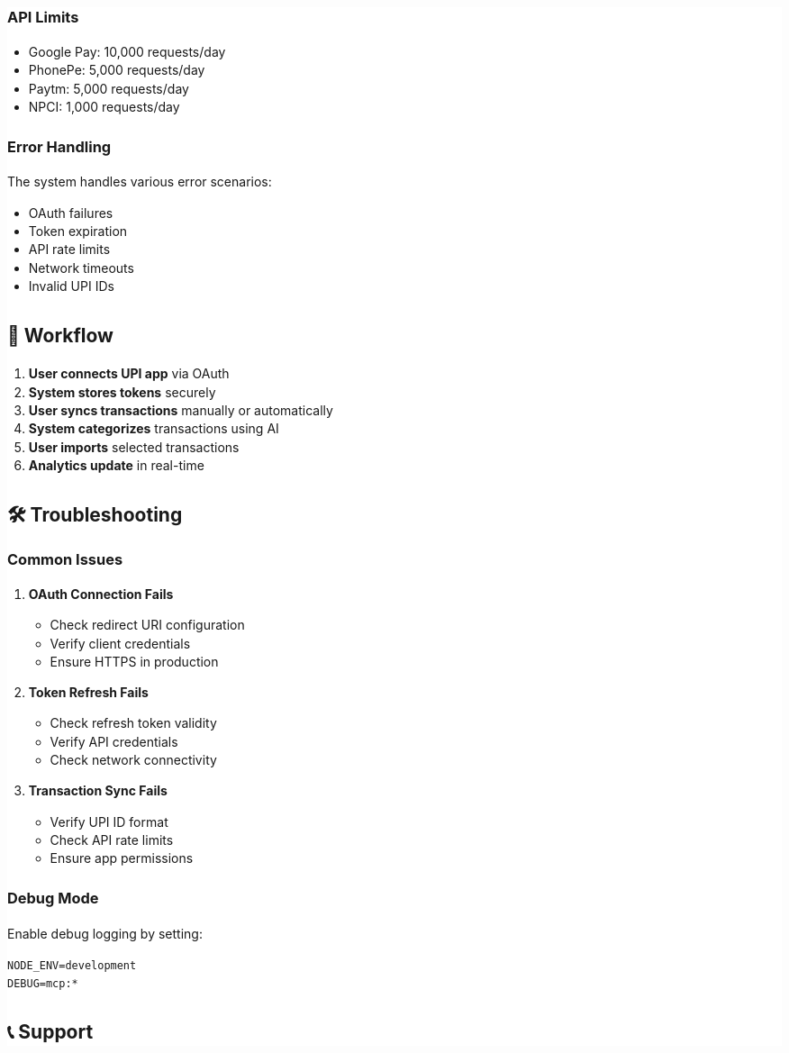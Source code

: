 ### API Limits
- Google Pay: 10,000 requests/day
- PhonePe: 5,000 requests/day
- Paytm: 5,000 requests/day
- NPCI: 1,000 requests/day

### Error Handling
The system handles various error scenarios:
- OAuth failures
- Token expiration
- API rate limits
- Network timeouts
- Invalid UPI IDs

## 🔄 Workflow

1. **User connects UPI app** via OAuth
2. **System stores tokens** securely
3. **User syncs transactions** manually or automatically
4. **System categorizes** transactions using AI
5. **User imports** selected transactions
6. **Analytics update** in real-time

## 🛠 Troubleshooting

### Common Issues

1. **OAuth Connection Fails**
   - Check redirect URI configuration
   - Verify client credentials
   - Ensure HTTPS in production

2. **Token Refresh Fails**
   - Check refresh token validity
   - Verify API credentials
   - Check network connectivity

3. **Transaction Sync Fails**
   - Verify UPI ID format
   - Check API rate limits
   - Ensure app permissions

### Debug Mode
Enable debug logging by setting:
```env
NODE_ENV=development
DEBUG=mcp:*
```

## 📞 Support
